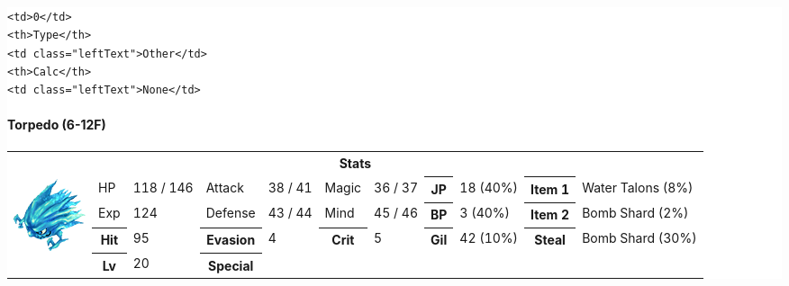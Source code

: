     <td>0</td>
    <th>Type</th>
    <td class="leftText">Other</td>
    <th>Calc</th>
    <td class="leftText">None</td>
  </tr>
</table>

#### Torpedo (6-12F)

<table class="buddyOverview">
  <tr class="noPad">
    <th colspan="13" class="highlightGreen">Stats</th>
  </tr>
  <tr>
    <td rowspan="4"><img src="../images/chars/torpedo.png"/></td>
    <td class="hp">HP</td>
    <td>118 <span class="hard">/ 146</span></td>
    <td class="atk">Attack</td>
    <td>38 <span class="hard">/ 41</span></td>
    <td class="mag">Magic</td>
    <td>36 <span class="hard">/ 37</span></td>
    <th>JP</th>
    <td>18 (40%)</td>
    <th>Item 1</th>
    <td colspan="3">Water Talons (8%)</td>
  </tr>
  <tr>
    <td class="sp">Exp</td>
    <td>124</td>
    <td class="def">Defense</td>
    <td>43 <span class="hard">/ 44</span></td>
    <td class="mnd">Mind</td>
    <td>45 <span class="hard">/ 46</span></td>
    <th>BP</th>
    <td>3 (40%)</td>
    <th>Item 2</th>
    <td colspan="3">Bomb Shard (2%)</td>
  </tr>
  <tr>
    <th>Hit</th>
    <td>95</td>
    <th>Evasion</th>
    <td>4</td>
    <th>Crit</th>
    <td>5</td>
    <th>Gil</th>
    <td>42 (10%)</td>
    <th>Steal</th>
    <td colspan="3">Bomb Shard (30%)</td>
  </tr>
  <tr>
    <th>Lv</th>
    <td>20</td>
    <th>Special</th>